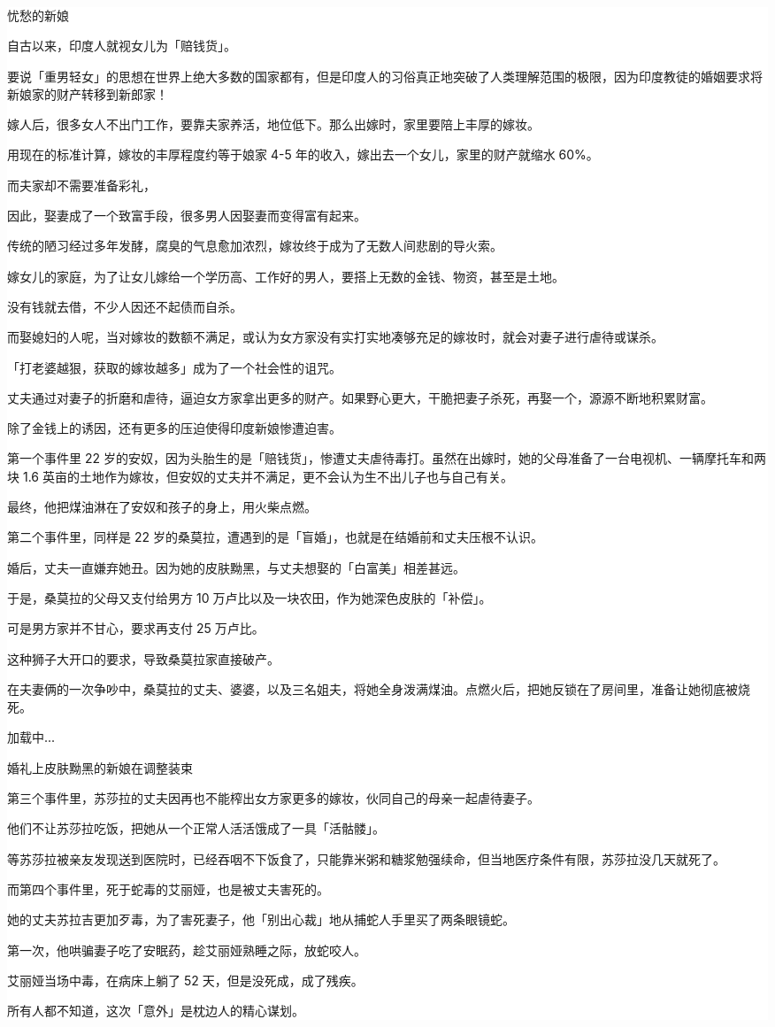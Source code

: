 忧愁的新娘

自古以来，印度人就视女儿为「赔钱货」。

要说「重男轻女」的思想在世界上绝大多数的国家都有，但是印度人的习俗真正地突破了人类理解范围的极限，因为印度教徒的婚姻要求将新娘家的财产转移到新郎家！

嫁人后，很多女人不出门工作，要靠夫家养活，地位低下。那么出嫁时，家里要陪上丰厚的嫁妆。

用现在的标准计算，嫁妆的丰厚程度约等于娘家 4-5 年的收入，嫁出去一个女儿，家里的财产就缩水 60\%。

而夫家却不需要准备彩礼，

因此，娶妻成了一个致富手段，很多男人因娶妻而变得富有起来。

传统的陋习经过多年发酵，腐臭的气息愈加浓烈，嫁妆终于成为了无数人间悲剧的导火索。

嫁女儿的家庭，为了让女儿嫁给一个学历高、工作好的男人，要搭上无数的金钱、物资，甚至是土地。

没有钱就去借，不少人因还不起债而自杀。

而娶媳妇的人呢，当对嫁妆的数额不满足，或认为女方家没有实打实地凑够充足的嫁妆时，就会对妻子进行虐待或谋杀。

「打老婆越狠，获取的嫁妆越多」成为了一个社会性的诅咒。

丈夫通过对妻子的折磨和虐待，逼迫女方家拿出更多的财产。如果野心更大，干脆把妻子杀死，再娶一个，源源不断地积累财富。

除了金钱上的诱因，还有更多的压迫使得印度新娘惨遭迫害。

第一个事件里 22 岁的安奴，因为头胎生的是「赔钱货」，惨遭丈夫虐待毒打。虽然在出嫁时，她的父母准备了一台电视机、一辆摩托车和两块 1.6 英亩的土地作为嫁妆，但安奴的丈夫并不满足，更不会认为生不出儿子也与自己有关。

最终，他把煤油淋在了安奴和孩子的身上，用火柴点燃。

第二个事件里，同样是 22 岁的桑莫拉，遭遇到的是「盲婚」，也就是在结婚前和丈夫压根不认识。

婚后，丈夫一直嫌弃她丑。因为她的皮肤黝黑，与丈夫想娶的「白富美」相差甚远。

于是，桑莫拉的父母又支付给男方 10 万卢比以及一块农田，作为她深色皮肤的「补偿」。

可是男方家并不甘心，要求再支付 25 万卢比。

这种狮子大开口的要求，导致桑莫拉家直接破产。

在夫妻俩的一次争吵中，桑莫拉的丈夫、婆婆，以及三名姐夫，将她全身泼满煤油。点燃火后，把她反锁在了房间里，准备让她彻底被烧死。

加载中...

婚礼上皮肤黝黑的新娘在调整装束

第三个事件里，苏莎拉的丈夫因再也不能榨出女方家更多的嫁妆，伙同自己的母亲一起虐待妻子。

他们不让苏莎拉吃饭，把她从一个正常人活活饿成了一具「活骷髅」。

等苏莎拉被亲友发现送到医院时，已经吞咽不下饭食了，只能靠米粥和糖浆勉强续命，但当地医疗条件有限，苏莎拉没几天就死了。

而第四个事件里，死于蛇毒的艾丽娅，也是被丈夫害死的。

她的丈夫苏拉吉更加歹毒，为了害死妻子，他「别出心裁」地从捕蛇人手里买了两条眼镜蛇。

第一次，他哄骗妻子吃了安眠药，趁艾丽娅熟睡之际，放蛇咬人。

艾丽娅当场中毒，在病床上躺了 52 天，但是没死成，成了残疾。

所有人都不知道，这次「意外」是枕边人的精心谋划。
